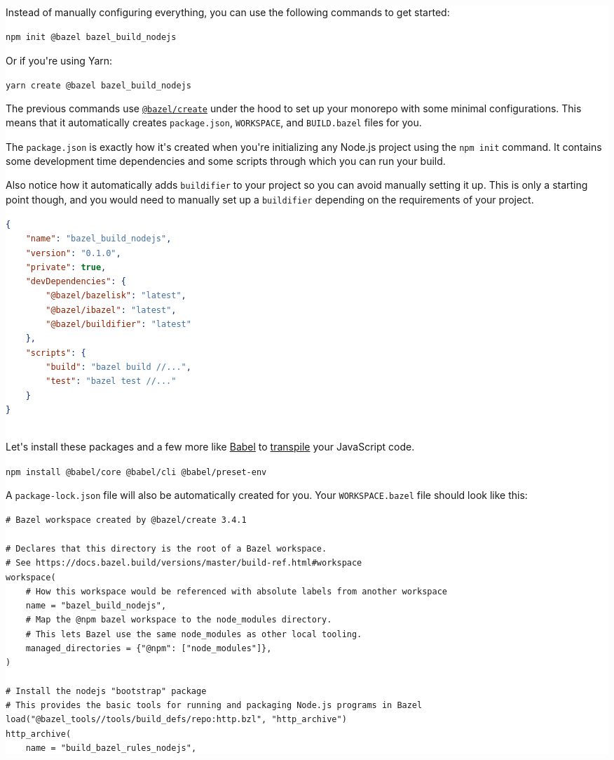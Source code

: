 Instead of manually configuring everything, you can use the following commands to get started:   
  
```sh  
npm init @bazel bazel_build_nodejs  
```  
  
Or if you're using Yarn:  
  
```shell  
yarn create @bazel bazel_build_nodejs  
```  
  
The previous commands use [`@bazel/create`](https://www.npmjs.com/package/@bazel/create) under the hood to set up your monorepo with some minimal configurations. This means that it automatically creates `package.json`, `WORKSPACE`, and `BUILD.bazel` files for you.   
  
The `package.json` is exactly how it's created when you're initializing any Node.js project using the `npm init` command. It contains some development time dependencies and some scripts through which you can run your build.

Also notice how it automatically adds `buildifier` to your project so you can avoid manually setting it up. This is only a starting point though, and you would need to manually set up a `buildifier` depending on the requirements of your project.   
  
```json  
{  
    "name": "bazel_build_nodejs",  
    "version": "0.1.0",  
    "private": true,  
    "devDependencies": {  
        "@bazel/bazelisk": "latest",  
        "@bazel/ibazel": "latest",  
        "@bazel/buildifier": "latest"  
    },  
    "scripts": {  
        "build": "bazel build //...",  
        "test": "bazel test //..."  
    }  
}  
  
```  
  
Let's install these packages and a few more like [Babel](https://babeljs.io/) to [transpile](https://scotch.io/tutorials/javascript-transpilers-what-they-are-why-we-need-them) your JavaScript code.   
  
```shell  
npm install @babel/core @babel/cli @babel/preset-env  
```  
  
A `package-lock.json` file will also be automatically created for you. Your `WORKSPACE.bazel` file should look like this:
  
```text  
# Bazel workspace created by @bazel/create 3.4.1  
  
# Declares that this directory is the root of a Bazel workspace.  
# See https://docs.bazel.build/versions/master/build-ref.html#workspace  
workspace(  
    # How this workspace would be referenced with absolute labels from another workspace  
    name = "bazel_build_nodejs",  
    # Map the @npm bazel workspace to the node_modules directory.  
    # This lets Bazel use the same node_modules as other local tooling.  
    managed_directories = {"@npm": ["node_modules"]},  
)  
  
# Install the nodejs "bootstrap" package  
# This provides the basic tools for running and packaging Node.js programs in Bazel  
load("@bazel_tools//tools/build_defs/repo:http.bzl", "http_archive")  
http_archive(  
    name = "build_bazel_rules_nodejs",  
```